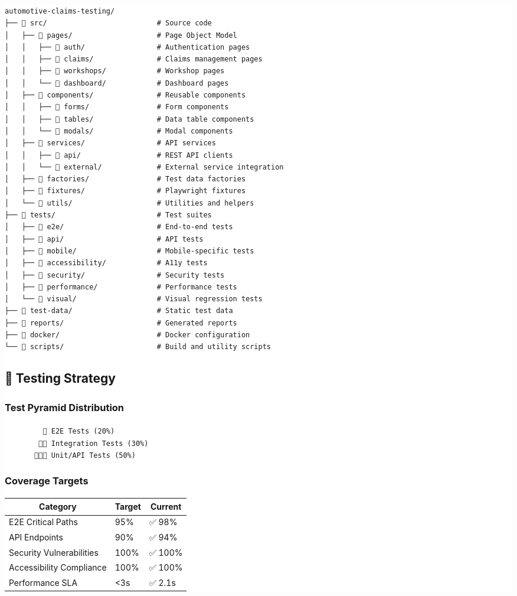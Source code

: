 ```
automotive-claims-testing/
├── 📂 src/                          # Source code
│   ├── 📂 pages/                    # Page Object Model
│   │   ├── 📂 auth/                 # Authentication pages
│   │   ├── 📂 claims/               # Claims management pages
│   │   ├── 📂 workshops/            # Workshop pages
│   │   └── 📂 dashboard/            # Dashboard pages
│   ├── 📂 components/               # Reusable components
│   │   ├── 📂 forms/                # Form components
│   │   ├── 📂 tables/               # Data table components
│   │   └── 📂 modals/               # Modal components
│   ├── 📂 services/                 # API services
│   │   ├── 📂 api/                  # REST API clients
│   │   └── 📂 external/             # External service integration
│   ├── 📂 factories/                # Test data factories
│   ├── 📂 fixtures/                 # Playwright fixtures
│   └── 📂 utils/                    # Utilities and helpers
├── 📂 tests/                        # Test suites
│   ├── 📂 e2e/                      # End-to-end tests
│   ├── 📂 api/                      # API tests
│   ├── 📂 mobile/                   # Mobile-specific tests
│   ├── 📂 accessibility/            # A11y tests
│   ├── 📂 security/                 # Security tests
│   ├── 📂 performance/              # Performance tests
│   └── 📂 visual/                   # Visual regression tests
├── 📂 test-data/                    # Static test data
├── 📂 reports/                      # Generated reports
├── 📂 docker/                       # Docker configuration
└── 📂 scripts/                      # Build and utility scripts
```

## 🧪 Testing Strategy

### Test Pyramid Distribution
```
         🔺 E2E Tests (20%)
        🔺🔺 Integration Tests (30%)  
       🔺🔺🔺 Unit/API Tests (50%)
```

### Coverage Targets
| Category | Target | Current |
|----------|--------|---------|
| E2E Critical Paths | 95% | ✅ 98% |
| API Endpoints | 90% | ✅ 94% |
| Security Vulnerabilities | 100% | ✅ 100% |
| Accessibility Compliance | 100% | ✅ 100% |
| Performance SLA | <3s | ✅ 2.1s |
